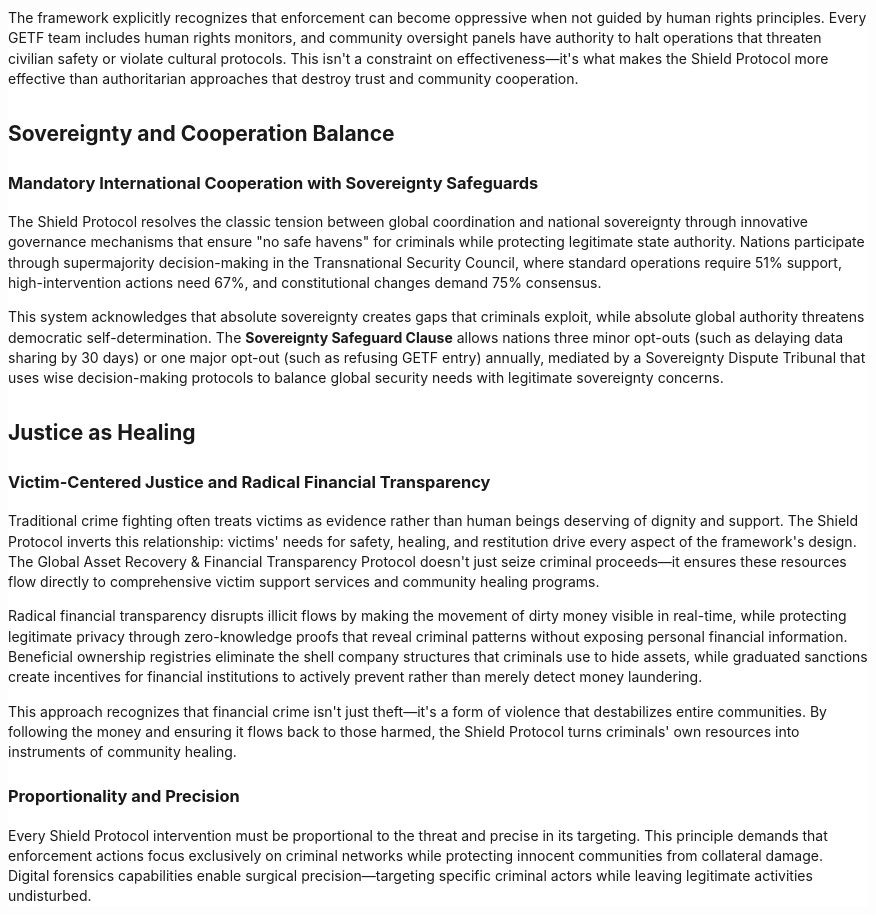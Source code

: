 The framework explicitly recognizes that enforcement can become oppressive when not guided by human rights principles. Every GETF team includes human rights monitors, and community oversight panels have authority to halt operations that threaten civilian safety or violate cultural protocols. This isn't a constraint on effectiveness—it's what makes the Shield Protocol more effective than authoritarian approaches that destroy trust and community cooperation.

## <a id="sovereignty-cooperation"></a>Sovereignty and Cooperation Balance

### Mandatory International Cooperation with Sovereignty Safeguards

The Shield Protocol resolves the classic tension between global coordination and national sovereignty through innovative governance mechanisms that ensure "no safe havens" for criminals while protecting legitimate state authority. Nations participate through supermajority decision-making in the Transnational Security Council, where standard operations require 51% support, high-intervention actions need 67%, and constitutional changes demand 75% consensus.

This system acknowledges that absolute sovereignty creates gaps that criminals exploit, while absolute global authority threatens democratic self-determination. The **Sovereignty Safeguard Clause** allows nations three minor opt-outs (such as delaying data sharing by 30 days) or one major opt-out (such as refusing GETF entry) annually, mediated by a Sovereignty Dispute Tribunal that uses wise decision-making protocols to balance global security needs with legitimate sovereignty concerns.

## <a id="justice-healing"></a>Justice as Healing

### Victim-Centered Justice and Radical Financial Transparency

Traditional crime fighting often treats victims as evidence rather than human beings deserving of dignity and support. The Shield Protocol inverts this relationship: victims' needs for safety, healing, and restitution drive every aspect of the framework's design. The Global Asset Recovery & Financial Transparency Protocol doesn't just seize criminal proceeds—it ensures these resources flow directly to comprehensive victim support services and community healing programs.

Radical financial transparency disrupts illicit flows by making the movement of dirty money visible in real-time, while protecting legitimate privacy through zero-knowledge proofs that reveal criminal patterns without exposing personal financial information. Beneficial ownership registries eliminate the shell company structures that criminals use to hide assets, while graduated sanctions create incentives for financial institutions to actively prevent rather than merely detect money laundering.

This approach recognizes that financial crime isn't just theft—it's a form of violence that destabilizes entire communities. By following the money and ensuring it flows back to those harmed, the Shield Protocol turns criminals' own resources into instruments of community healing.

### Proportionality and Precision

Every Shield Protocol intervention must be proportional to the threat and precise in its targeting. This principle demands that enforcement actions focus exclusively on criminal networks while protecting innocent communities from collateral damage. Digital forensics capabilities enable surgical precision—targeting specific criminal actors while leaving legitimate activities undisturbed.
